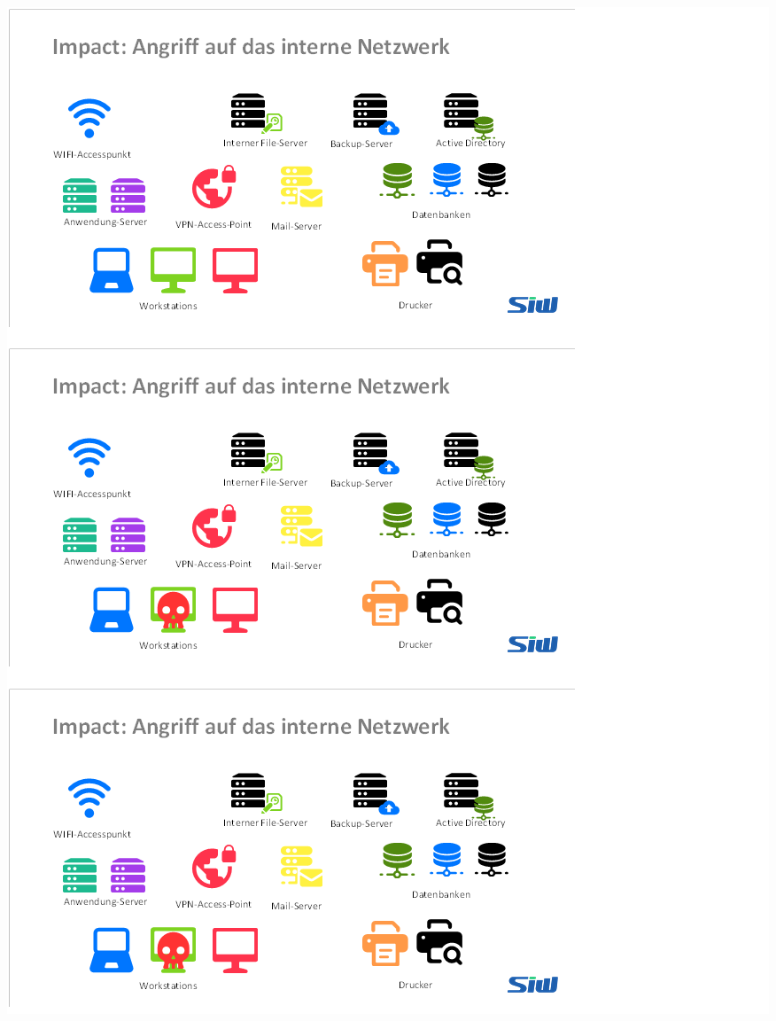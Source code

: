 

![Impact: Angriff auf das interne Netzwerk ---a Interner FileSeruer VPN.Aaess.Point Mail-Server BackugyServer W I Fl.;wtesspunkt Arw.'errdune-Server Workstations Active Dir tory Datenbanken Drucker ](../media/S2_02_DETE_Sicherheitsvorfaelle-erkennen-DETE--Block-1.2-image19.png)



![Impact: Angriff auf das interne Netzwerk ---a Interner FileSeruer BackugyServer W I Fl.;wtesspunkt Arw.'errdune-Server VPN.Aaess.Point Workstations Active Dir tory Datenbanken Mail-Server Drucker ](../media/S2_02_DETE_Sicherheitsvorfaelle-erkennen-DETE--Block-1.2-image20.png)



![Impact: Angriff auf das interne Netzwerk ---a Interner FileSeruer BackugyServer W I Fl.;wtesspunkt Arw.'errdune-Server VPN.Aaess.Point Workstations Active Dir tory Datenbanken Mail-Server Drucker ](../media/S2_02_DETE_Sicherheitsvorfaelle-erkennen-DETE--Block-1.2-image20.png)